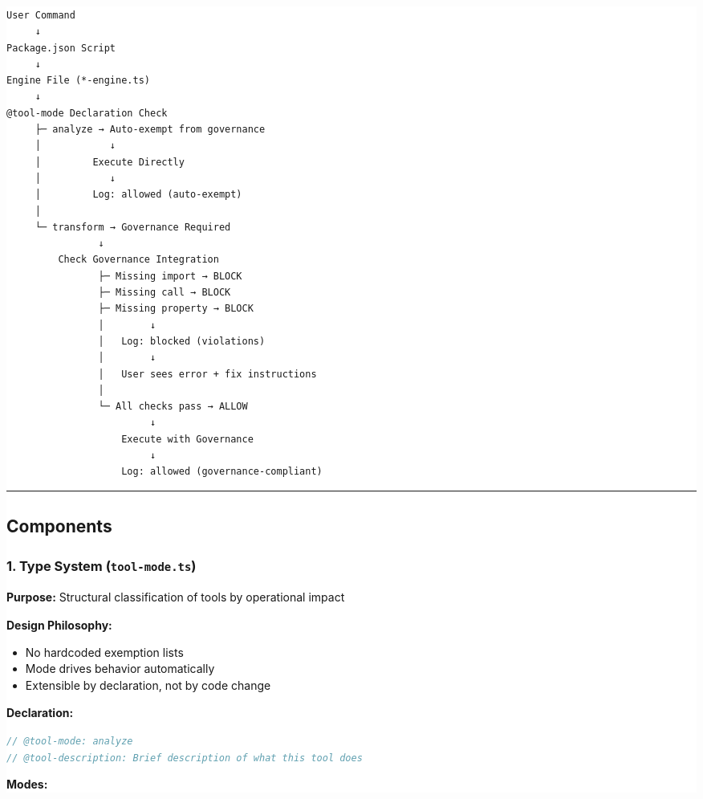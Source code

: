 ```
User Command
     ↓
Package.json Script
     ↓
Engine File (*-engine.ts)
     ↓
@tool-mode Declaration Check
     ├─ analyze → Auto-exempt from governance
     │            ↓
     │         Execute Directly
     │            ↓
     │         Log: allowed (auto-exempt)
     │
     └─ transform → Governance Required
                ↓
         Check Governance Integration
                ├─ Missing import → BLOCK
                ├─ Missing call → BLOCK
                ├─ Missing property → BLOCK
                │        ↓
                │   Log: blocked (violations)
                │        ↓
                │   User sees error + fix instructions
                │
                └─ All checks pass → ALLOW
                         ↓
                    Execute with Governance
                         ↓
                    Log: allowed (governance-compliant)
```

---

## Components

### 1. Type System (`tool-mode.ts`)

**Purpose:** Structural classification of tools by operational impact

**Design Philosophy:**

- No hardcoded exemption lists
- Mode drives behavior automatically
- Extensible by declaration, not by code change

**Declaration:**

```typescript
// @tool-mode: analyze
// @tool-description: Brief description of what this tool does
```

**Modes:**
